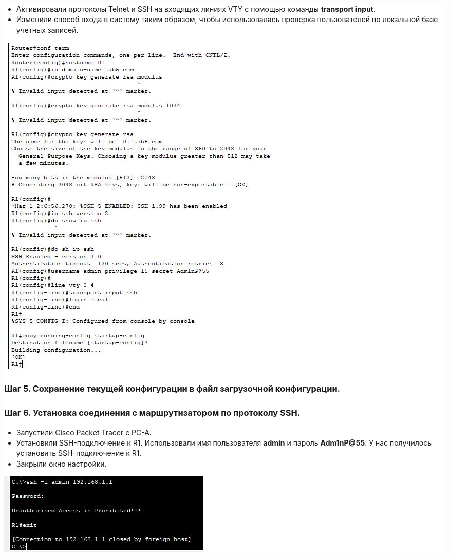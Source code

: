  - Активировали протоколы Telnet и SSH на входящих линиях VTY с помощью команды **transport input**.
 - Изменили способ входа в систему таким образом, чтобы использовалась проверка пользователей по локальной базе учетных записей.

![](https://github.com/IvShikov/OtusLab/blob/main/LAB5/Lab5_P2_S1_4.JPG)

### Шаг 5. Сохранение текущей конфигурации в файл загрузочной конфигурации.

### Шаг 6. Установка соединения с маршрутизатором по протоколу SSH.

 - Запустили Cisco Packet Tracer с PC-A.
 - Установили SSH-подключение к R1. Использовали имя пользователя **admin** и пароль **Adm1nP@55**. У нас получилось установить SSH-подключение к R1.
 - Закрыли окно настройки.

![](https://github.com/IvShikov/OtusLab/blob/main/LAB5/Lab5_P2_S6.JPG)
